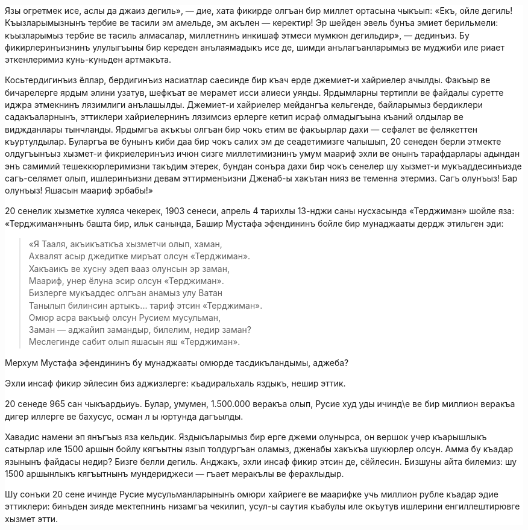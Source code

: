 Язы огретмек исе, аслы да джаиз дегиль», — дие, хата фикирде олгъан бир миллет ортасына чыкъып: «Екъ, ойле дегиль!
Къызларымызнынъ тербие ве тасили эм амельде, эм акълен — керектир!
Эр шейден эвель бунъа эмиет берильмели: къызларымыз тербие ве тасиль алмасалар, миллетнинъ инкишаф этмеси мумкюн дегильдир», — дединъиз.
Бу фикирлеринъизнинъ улулыгъыны бир кереден анълаямадыкъ исе де, шимди анълагъанларымыз ве муджиби иле риает эткенлеримиз кунь-куньден артмакъта.

Косьтердигинъиз ёллар, бердигинъиз насиатлар саесинде бир къач ерде джемиет-и хайриелер ачылды.
Факъыр ве бичарелерге ярдым элини узатув, шефкъат ве мерамет исси алиеси уянды.
Ярдымларны тертипли ве файдалы суретте иджра этмекнинъ лязимлиги анълашылды.
Джемиет-и хайриелер мейдангъа кельгенде, байларымыз бердиклери садакъаларнынъ, эттиклери хайриелернинъ лязимсиз ерлерге кетип исраф олмадыгъына къаний олдылар ве виджданлары тынчланды.
Ярдымгъа акъкъы олгъан бир чокъ етим ве факъырлар дахи — сефалет ве фелякеттен къуртулдылар.
Буларгъа ве бунынъ киби даа бир чокъ салих эм де сеадетимизге чалышып, 20 сенеден берли этмекте олдугъынъыз хызмет-и фикриелеринъиз ичюн сизге миллетимизнинъ умум маариф эхли ве онынъ тарафдарлары адындан энъ самимий тешеккюрлеримизни такъдим этерек, бундан сонъра дахи бир чокъ сенелер шу хызмет-и мукъаддесинъизде сагъ-селямет олып, ишлеринъизни девам эттирменъизни Дженаб-ы хакътан нияз ве теменна этермиз.
Сагъ олунъыз!
Бар олунъыз!
Яшасын маариф эрбабы!»

20 сенелик хызметке хуляса чекерек, 1903 сенеси, апрель 4 тарихлы 13-нджи саны нусхасында «Терджиман» шойле яза: «Терджиман»нынъ башта бир, ильк санында, Башир Мустафа эфендининъ бойле бир мунаджааты дердж этильген эди:

> «Я Тааля, акъикъаткъа хызметчи олып, хаман,  
Ахвалят асыр джедитке миръат олсун «Терджиман».  
Хакъаикъ ве хусну эдеп вааз олунсын эр заман,  
Маариф, унер ёлуна эсир олсун «Терджиман».  
Бизлерге мукъаддес олгъан анамыз улу Ватан  
Танылып билинсин артыкъ... тариф этсин «Терджиман».  
Омюр асра вакъыф олсун Русием мусульман,  
Заман — аджайип замандыр, билелим, недир заман?  
Меслегинде сабит олып яшасын яш «Терджиман».

Мерхум Мустафа эфендининъ бу мунаджааты омюрде тасдикъландымы, аджеба?

Эхли инсаф фикир эйлесин биз аджизлерге: къадиральхаль яздыкъ, нешир эттик.

20 сенеде 965 сан чыкъардьиуь.
Булар, умумен, 1.500.000 веракъа олып, Русие худ уды ичинд\е ве бир миллион веракъа дигер иллерге ве бахусус, осман л ы юртунда дагъылды.

Хавадис намени эп янъгъыз яза кельдик.
Яздыкъларымыз бир ерге джеми олунырса, он вершок учер къарышлыкъ сатырлар иле 1500 аршын бойлу кягъытны язып толдургъан оламыз, дженабы хакъкъа шукюрлер олсун.
Амма бу къадар язынынъ файдасы недир?
Бизге белли дегиль.
Анджакъ, эхли инсаф фикир этсин де, сёйлесин.
Бизшуны айта билемиз: шу 1500 аршынлыкъ кягъытнынъ мундериджеси — гъает меракълы ве ферахлыдыр.

Шу сонъки 20 сене ичинде Русие мусульманларынынъ омюри хайриеге ве маарифке учь миллион рубле къадар эдие эттиклери: бинъден зияде мектепнинъ низамгъа чекилип, усул-ы саутия къабулы иле окъутув ишлерини енгиллештирювге хызмет этти.

